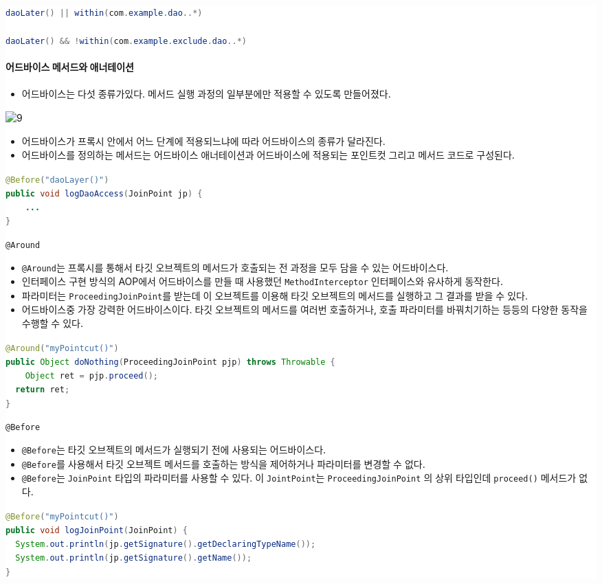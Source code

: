 ```java
daoLater() || within(com.example.dao..*)
  
daoLater() && !within(com.example.exclude.dao..*)
```





#### 어드바이스 메서드와 애너테이션

- 어드바이스는 다섯 종류가있다. 메서드 실행 과정의 일부분에만 적용할 수 있도록 만들어졌다.

![9](https://github.com/sup2is/dev-note/raw/master/spring/images/toby-spring-vol2/9.png)

- 어드바이스가 프록시 안에서 어느 단계에 적용되느냐에 따라 어드바이스의 종류가 달라진다.
- 어드바이스를 정의하는 메서드는 어드바이스 애너테이션과 어드바이스에 적용되는 포인트컷 그리고 메서드 코드로 구성된다.

```java
@Before("daoLayer()")
public void logDaoAccess(JoinPoint jp) {
	...
}
```



`@Around`

- `@Around`는 프록시를 통해서 타깃 오브젝트의 메서드가 호출되는 전 과정을 모두 담을 수 있는 어드바이스다.
- 인터페이스 구현 방식의 AOP에서 어드바이스를 만들 때 사용했던 `MethodInterceptor` 인터페이스와 유사하게 동작한다.
- 파라미터는 `ProceedingJoinPoint`를 받는데 이 오브젝트를 이용해 타깃 오브젝트의 메서드를 실행하고 그 결과를 받을 수 있다.
- 어드바이스중 가장 강력한 어드바이스이다. 타깃 오브젝트의 메서드를 여러번 호출하거나, 호출 파라미터를 바꿔치기하는 등등의 다양한 동작을 수행할 수 있다.

```java
@Around("myPointcut()")
public Object doNothing(ProceedingJoinPoint pjp) throws Throwable {
	Object ret = pjp.proceed();
  return ret;
}
```



`@Before`

- `@Before`는 타깃 오브젝트의 메서드가 실행되기 전에 사용되는 어드바이스다.
- `@Before`를 사용해서 타깃 오브젝트 메서드를 호출하는 방식을 제어하거나 파라미터를 변경할 수 없다.
- `@Before`는 `JoinPoint` 타입의 파라미터를 사용할 수 있다. 이 `JointPoint`는 `ProceedingJoinPoint` 의 상위 타입인데 `proceed()` 메서드가 없다.

```java
@Before("myPointcut()")
public void logJoinPoint(JoinPoint) {
  System.out.println(jp.getSignature().getDeclaringTypeName());
  System.out.println(jp.getSignature().getName());
}

```
